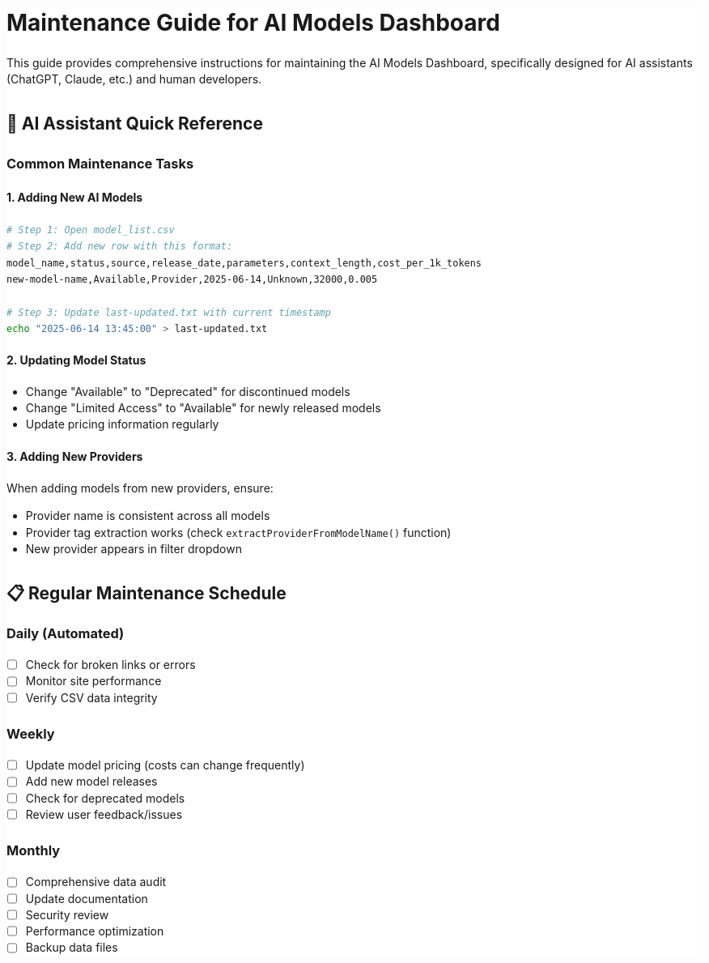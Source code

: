 # Maintenance Guide for AI Models Dashboard

This guide provides comprehensive instructions for maintaining the AI Models Dashboard, specifically designed for AI assistants (ChatGPT, Claude, etc.) and human developers.

## 🤖 AI Assistant Quick Reference

### Common Maintenance Tasks

#### 1. Adding New AI Models
```bash
# Step 1: Open model_list.csv
# Step 2: Add new row with this format:
model_name,status,source,release_date,parameters,context_length,cost_per_1k_tokens
new-model-name,Available,Provider,2025-06-14,Unknown,32000,0.005

# Step 3: Update last-updated.txt with current timestamp
echo "2025-06-14 13:45:00" > last-updated.txt
```

#### 2. Updating Model Status
- Change "Available" to "Deprecated" for discontinued models
- Change "Limited Access" to "Available" for newly released models
- Update pricing information regularly

#### 3. Adding New Providers
When adding models from new providers, ensure:
- Provider name is consistent across all models
- Provider tag extraction works (check `extractProviderFromModelName()` function)
- New provider appears in filter dropdown

## 📋 Regular Maintenance Schedule

### Daily (Automated)
- [ ] Check for broken links or errors
- [ ] Monitor site performance
- [ ] Verify CSV data integrity

### Weekly
- [ ] Update model pricing (costs can change frequently)
- [ ] Add new model releases
- [ ] Check for deprecated models
- [ ] Review user feedback/issues

### Monthly
- [ ] Comprehensive data audit
- [ ] Update documentation
- [ ] Security review
- [ ] Performance optimization
- [ ] Backup data files
